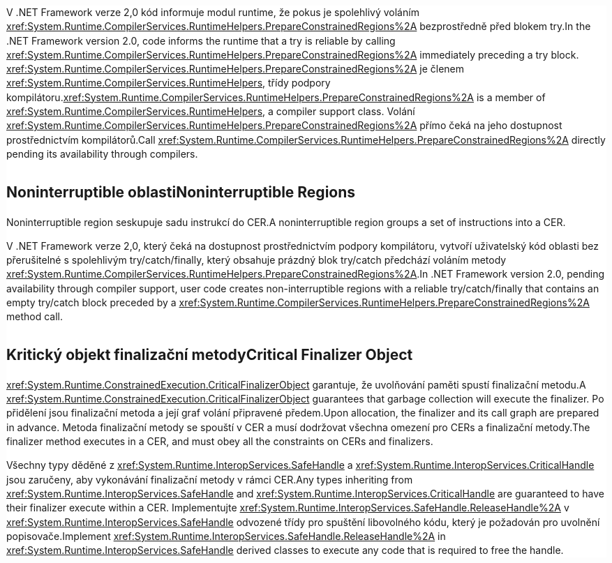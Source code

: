  <span data-ttu-id="c1f0a-165">V .NET Framework verze 2,0 kód informuje modul runtime, že pokus je spolehlivý voláním <xref:System.Runtime.CompilerServices.RuntimeHelpers.PrepareConstrainedRegions%2A> bezprostředně před blokem try.</span><span class="sxs-lookup"><span data-stu-id="c1f0a-165">In the .NET Framework version 2.0, code informs the runtime that a try is reliable by calling <xref:System.Runtime.CompilerServices.RuntimeHelpers.PrepareConstrainedRegions%2A> immediately preceding a try block.</span></span> <span data-ttu-id="c1f0a-166"><xref:System.Runtime.CompilerServices.RuntimeHelpers.PrepareConstrainedRegions%2A> je členem <xref:System.Runtime.CompilerServices.RuntimeHelpers>, třídy podpory kompilátoru.</span><span class="sxs-lookup"><span data-stu-id="c1f0a-166"><xref:System.Runtime.CompilerServices.RuntimeHelpers.PrepareConstrainedRegions%2A> is a member of <xref:System.Runtime.CompilerServices.RuntimeHelpers>, a compiler support class.</span></span> <span data-ttu-id="c1f0a-167">Volání <xref:System.Runtime.CompilerServices.RuntimeHelpers.PrepareConstrainedRegions%2A> přímo čeká na jeho dostupnost prostřednictvím kompilátorů.</span><span class="sxs-lookup"><span data-stu-id="c1f0a-167">Call <xref:System.Runtime.CompilerServices.RuntimeHelpers.PrepareConstrainedRegions%2A> directly pending its availability through compilers.</span></span>  
  
## <a name="noninterruptible-regions"></a><span data-ttu-id="c1f0a-168">Noninterruptible oblasti</span><span class="sxs-lookup"><span data-stu-id="c1f0a-168">Noninterruptible Regions</span></span>  
 <span data-ttu-id="c1f0a-169">Noninterruptible region seskupuje sadu instrukcí do CER.</span><span class="sxs-lookup"><span data-stu-id="c1f0a-169">A noninterruptible region groups a set of instructions into a CER.</span></span>  
  
 <span data-ttu-id="c1f0a-170">V .NET Framework verze 2,0, který čeká na dostupnost prostřednictvím podpory kompilátoru, vytvoří uživatelský kód oblasti bez přerušitelné s spolehlivým try/catch/finally, který obsahuje prázdný blok try/catch předchází voláním metody <xref:System.Runtime.CompilerServices.RuntimeHelpers.PrepareConstrainedRegions%2A>.</span><span class="sxs-lookup"><span data-stu-id="c1f0a-170">In .NET Framework version 2.0, pending availability through compiler support, user code creates non-interruptible regions with a reliable try/catch/finally that contains an empty try/catch block preceded by a <xref:System.Runtime.CompilerServices.RuntimeHelpers.PrepareConstrainedRegions%2A> method call.</span></span>  
  
## <a name="critical-finalizer-object"></a><span data-ttu-id="c1f0a-171">Kritický objekt finalizační metody</span><span class="sxs-lookup"><span data-stu-id="c1f0a-171">Critical Finalizer Object</span></span>  
 <span data-ttu-id="c1f0a-172"><xref:System.Runtime.ConstrainedExecution.CriticalFinalizerObject> garantuje, že uvolňování paměti spustí finalizační metodu.</span><span class="sxs-lookup"><span data-stu-id="c1f0a-172">A <xref:System.Runtime.ConstrainedExecution.CriticalFinalizerObject> guarantees that garbage collection will execute the finalizer.</span></span> <span data-ttu-id="c1f0a-173">Po přidělení jsou finalizační metoda a její graf volání připravené předem.</span><span class="sxs-lookup"><span data-stu-id="c1f0a-173">Upon allocation, the finalizer and its call graph are prepared in advance.</span></span> <span data-ttu-id="c1f0a-174">Metoda finalizační metody se spouští v CER a musí dodržovat všechna omezení pro CERs a finalizační metody.</span><span class="sxs-lookup"><span data-stu-id="c1f0a-174">The finalizer method executes in a CER, and must obey all the constraints on CERs and finalizers.</span></span>  
  
 <span data-ttu-id="c1f0a-175">Všechny typy děděné z <xref:System.Runtime.InteropServices.SafeHandle> a <xref:System.Runtime.InteropServices.CriticalHandle> jsou zaručeny, aby vykonávání finalizační metody v rámci CER.</span><span class="sxs-lookup"><span data-stu-id="c1f0a-175">Any types inheriting from <xref:System.Runtime.InteropServices.SafeHandle> and <xref:System.Runtime.InteropServices.CriticalHandle> are guaranteed to have their finalizer execute within a CER.</span></span> <span data-ttu-id="c1f0a-176">Implementujte <xref:System.Runtime.InteropServices.SafeHandle.ReleaseHandle%2A> v <xref:System.Runtime.InteropServices.SafeHandle> odvozené třídy pro spuštění libovolného kódu, který je požadován pro uvolnění popisovače.</span><span class="sxs-lookup"><span data-stu-id="c1f0a-176">Implement <xref:System.Runtime.InteropServices.SafeHandle.ReleaseHandle%2A> in <xref:System.Runtime.InteropServices.SafeHandle> derived classes to execute any code that is required to free the handle.</span></span>  
  